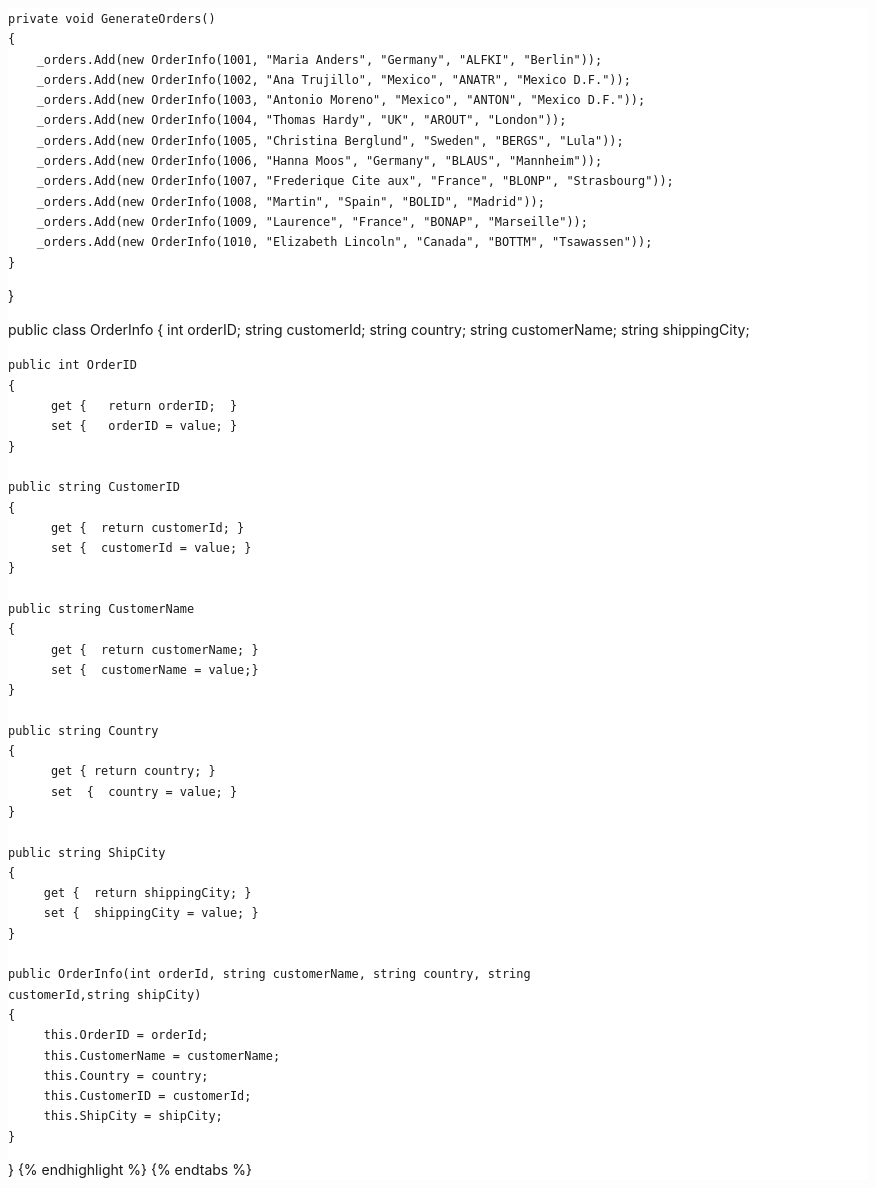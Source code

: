 
    private void GenerateOrders()
    {
        _orders.Add(new OrderInfo(1001, "Maria Anders", "Germany", "ALFKI", "Berlin"));
        _orders.Add(new OrderInfo(1002, "Ana Trujillo", "Mexico", "ANATR", "Mexico D.F."));
        _orders.Add(new OrderInfo(1003, "Antonio Moreno", "Mexico", "ANTON", "Mexico D.F."));
        _orders.Add(new OrderInfo(1004, "Thomas Hardy", "UK", "AROUT", "London"));
        _orders.Add(new OrderInfo(1005, "Christina Berglund", "Sweden", "BERGS", "Lula"));
        _orders.Add(new OrderInfo(1006, "Hanna Moos", "Germany", "BLAUS", "Mannheim"));
        _orders.Add(new OrderInfo(1007, "Frederique Cite aux", "France", "BLONP", "Strasbourg"));
        _orders.Add(new OrderInfo(1008, "Martin", "Spain", "BOLID", "Madrid"));
        _orders.Add(new OrderInfo(1009, "Laurence", "France", "BONAP", "Marseille"));
        _orders.Add(new OrderInfo(1010, "Elizabeth Lincoln", "Canada", "BOTTM", "Tsawassen"));
    }
}

public class OrderInfo
{
    int orderID;
    string customerId;
    string country;
    string customerName;
    string shippingCity;

    public int OrderID
    {
          get {   return orderID;  }
          set {   orderID = value; }
    }

    public string CustomerID
    {
          get {  return customerId; }
          set {  customerId = value; }
    }

    public string CustomerName
    {
          get {  return customerName; }
          set {  customerName = value;}
    }

    public string Country
    {
          get { return country; }
          set  {  country = value; }
    }

    public string ShipCity
    {
         get {  return shippingCity; }
         set {  shippingCity = value; }
    }

    public OrderInfo(int orderId, string customerName, string country, string     
    customerId,string shipCity)
    {
         this.OrderID = orderId;
         this.CustomerName = customerName;
         this.Country = country;
         this.CustomerID = customerId;
         this.ShipCity = shipCity;
    }
}
{% endhighlight %}
{% endtabs %}
